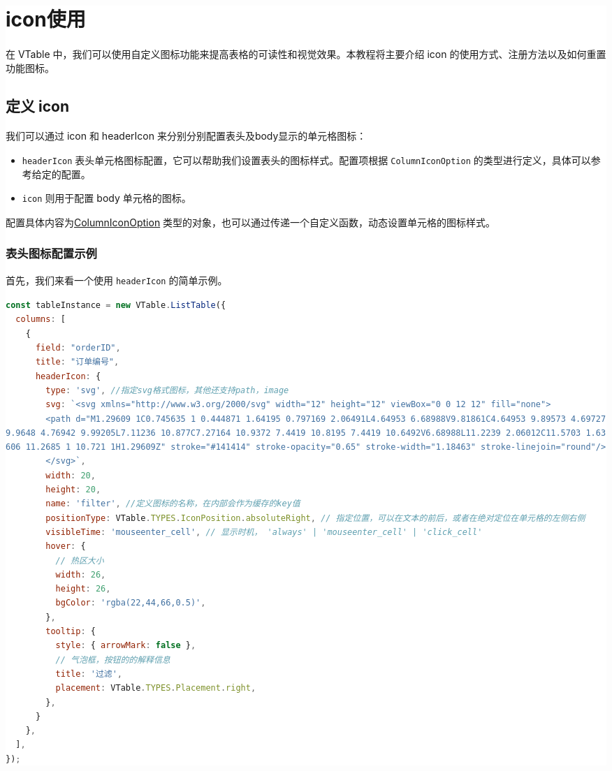# icon使用

在 VTable 中，我们可以使用自定义图标功能来提高表格的可读性和视觉效果。本教程将主要介绍 icon 的使用方式、注册方法以及如何重置功能图标。

## 定义 icon

我们可以通过 icon 和 headerIcon 来分别分别配置表头及body显示的单元格图标：

- `headerIcon` 表头单元格图标配置，它可以帮助我们设置表头的图标样式。配置项根据 `ColumnIconOption` 的类型进行定义，具体可以参考给定的配置。

- `icon` 则用于配置 body 单元格的图标。

配置具体内容为[ColumnIconOption]() 类型的对象，也可以通过传递一个自定义函数，动态设置单元格的图标样式。

### 表头图标配置示例

首先，我们来看一个使用 `headerIcon` 的简单示例。

```javascript
const tableInstance = new VTable.ListTable({
  columns: [
    {
      field: "orderID",
      title: "订单编号",
      headerIcon: {
        type: 'svg', //指定svg格式图标，其他还支持path，image
        svg: `<svg xmlns="http://www.w3.org/2000/svg" width="12" height="12" viewBox="0 0 12 12" fill="none">
        <path d="M1.29609 1C0.745635 1 0.444871 1.64195 0.797169 2.06491L4.64953 6.68988V9.81861C4.64953 9.89573 4.69727 9.9648 4.76942 9.99205L7.11236 10.877C7.27164 10.9372 7.4419 10.8195 7.4419 10.6492V6.68988L11.2239 2.06012C11.5703 1.63606 11.2685 1 10.721 1H1.29609Z" stroke="#141414" stroke-opacity="0.65" stroke-width="1.18463" stroke-linejoin="round"/>
        </svg>`,
        width: 20,
        height: 20,
        name: 'filter', //定义图标的名称，在内部会作为缓存的key值
        positionType: VTable.TYPES.IconPosition.absoluteRight, // 指定位置，可以在文本的前后，或者在绝对定位在单元格的左侧右侧
        visibleTime: 'mouseenter_cell', // 显示时机， 'always' | 'mouseenter_cell' | 'click_cell'
        hover: {
          // 热区大小
          width: 26,
          height: 26,
          bgColor: 'rgba(22,44,66,0.5)',
        },
        tooltip: {
          style: { arrowMark: false },
          // 气泡框，按钮的的解释信息
          title: '过滤',
          placement: VTable.TYPES.Placement.right,
        },
      }
    },
  ],
});
```
